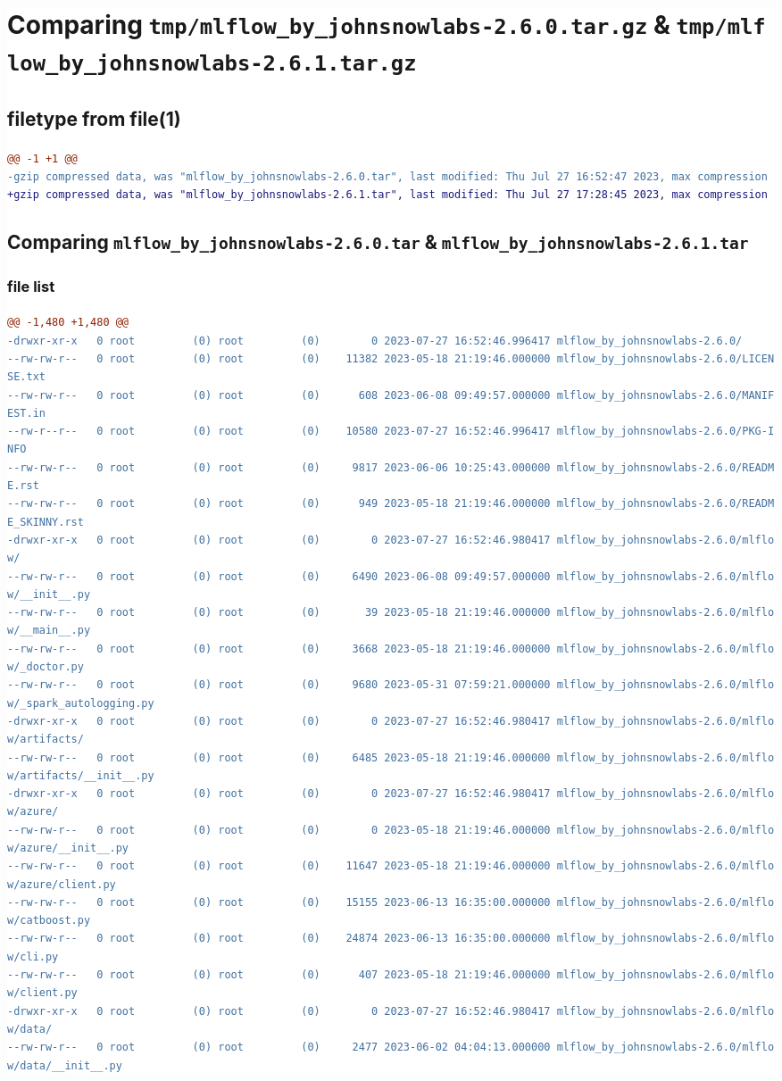 # Comparing `tmp/mlflow_by_johnsnowlabs-2.6.0.tar.gz` & `tmp/mlflow_by_johnsnowlabs-2.6.1.tar.gz`

## filetype from file(1)

```diff
@@ -1 +1 @@
-gzip compressed data, was "mlflow_by_johnsnowlabs-2.6.0.tar", last modified: Thu Jul 27 16:52:47 2023, max compression
+gzip compressed data, was "mlflow_by_johnsnowlabs-2.6.1.tar", last modified: Thu Jul 27 17:28:45 2023, max compression
```

## Comparing `mlflow_by_johnsnowlabs-2.6.0.tar` & `mlflow_by_johnsnowlabs-2.6.1.tar`

### file list

```diff
@@ -1,480 +1,480 @@
-drwxr-xr-x   0 root         (0) root         (0)        0 2023-07-27 16:52:46.996417 mlflow_by_johnsnowlabs-2.6.0/
--rw-rw-r--   0 root         (0) root         (0)    11382 2023-05-18 21:19:46.000000 mlflow_by_johnsnowlabs-2.6.0/LICENSE.txt
--rw-rw-r--   0 root         (0) root         (0)      608 2023-06-08 09:49:57.000000 mlflow_by_johnsnowlabs-2.6.0/MANIFEST.in
--rw-r--r--   0 root         (0) root         (0)    10580 2023-07-27 16:52:46.996417 mlflow_by_johnsnowlabs-2.6.0/PKG-INFO
--rw-rw-r--   0 root         (0) root         (0)     9817 2023-06-06 10:25:43.000000 mlflow_by_johnsnowlabs-2.6.0/README.rst
--rw-rw-r--   0 root         (0) root         (0)      949 2023-05-18 21:19:46.000000 mlflow_by_johnsnowlabs-2.6.0/README_SKINNY.rst
-drwxr-xr-x   0 root         (0) root         (0)        0 2023-07-27 16:52:46.980417 mlflow_by_johnsnowlabs-2.6.0/mlflow/
--rw-rw-r--   0 root         (0) root         (0)     6490 2023-06-08 09:49:57.000000 mlflow_by_johnsnowlabs-2.6.0/mlflow/__init__.py
--rw-rw-r--   0 root         (0) root         (0)       39 2023-05-18 21:19:46.000000 mlflow_by_johnsnowlabs-2.6.0/mlflow/__main__.py
--rw-rw-r--   0 root         (0) root         (0)     3668 2023-05-18 21:19:46.000000 mlflow_by_johnsnowlabs-2.6.0/mlflow/_doctor.py
--rw-rw-r--   0 root         (0) root         (0)     9680 2023-05-31 07:59:21.000000 mlflow_by_johnsnowlabs-2.6.0/mlflow/_spark_autologging.py
-drwxr-xr-x   0 root         (0) root         (0)        0 2023-07-27 16:52:46.980417 mlflow_by_johnsnowlabs-2.6.0/mlflow/artifacts/
--rw-rw-r--   0 root         (0) root         (0)     6485 2023-05-18 21:19:46.000000 mlflow_by_johnsnowlabs-2.6.0/mlflow/artifacts/__init__.py
-drwxr-xr-x   0 root         (0) root         (0)        0 2023-07-27 16:52:46.980417 mlflow_by_johnsnowlabs-2.6.0/mlflow/azure/
--rw-rw-r--   0 root         (0) root         (0)        0 2023-05-18 21:19:46.000000 mlflow_by_johnsnowlabs-2.6.0/mlflow/azure/__init__.py
--rw-rw-r--   0 root         (0) root         (0)    11647 2023-05-18 21:19:46.000000 mlflow_by_johnsnowlabs-2.6.0/mlflow/azure/client.py
--rw-rw-r--   0 root         (0) root         (0)    15155 2023-06-13 16:35:00.000000 mlflow_by_johnsnowlabs-2.6.0/mlflow/catboost.py
--rw-rw-r--   0 root         (0) root         (0)    24874 2023-06-13 16:35:00.000000 mlflow_by_johnsnowlabs-2.6.0/mlflow/cli.py
--rw-rw-r--   0 root         (0) root         (0)      407 2023-05-18 21:19:46.000000 mlflow_by_johnsnowlabs-2.6.0/mlflow/client.py
-drwxr-xr-x   0 root         (0) root         (0)        0 2023-07-27 16:52:46.980417 mlflow_by_johnsnowlabs-2.6.0/mlflow/data/
--rw-rw-r--   0 root         (0) root         (0)     2477 2023-06-02 04:04:13.000000 mlflow_by_johnsnowlabs-2.6.0/mlflow/data/__init__.py
```